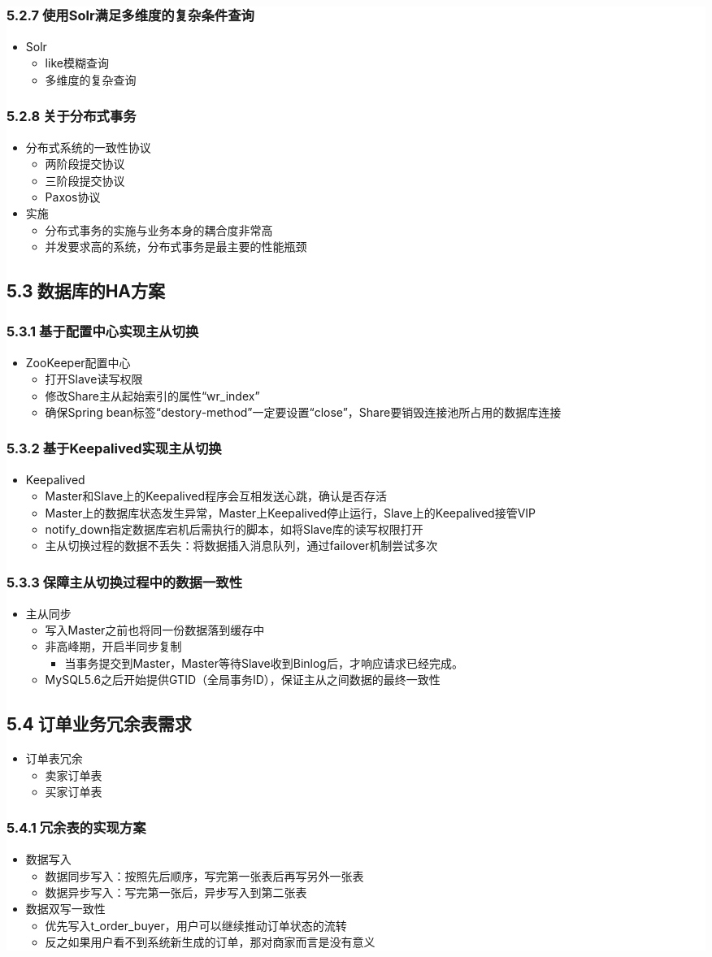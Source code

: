 ### 5.2.7 使用Solr满足多维度的复杂条件查询

* Solr
  * like模糊查询
  * 多维度的复杂查询

### 5.2.8 关于分布式事务

* 分布式系统的一致性协议
  * 两阶段提交协议
  * 三阶段提交协议
  * Paxos协议
* 实施
  * 分布式事务的实施与业务本身的耦合度非常高
  * 并发要求高的系统，分布式事务是最主要的性能瓶颈

## 5.3 数据库的HA方案

### 5.3.1 基于配置中心实现主从切换

* ZooKeeper配置中心
  * 打开Slave读写权限
  * 修改Share主从起始索引的属性“wr_index”
  * 确保Spring bean标签“destory-method”一定要设置“close”，Share要销毁连接池所占用的数据库连接

### 5.3.2 基于Keepalived实现主从切换

* Keepalived
  * Master和Slave上的Keepalived程序会互相发送心跳，确认是否存活
  * Master上的数据库状态发生异常，Master上Keepalived停止运行，Slave上的Keepalived接管VIP
  * notify_down指定数据库宕机后需执行的脚本，如将Slave库的读写权限打开
  * 主从切换过程的数据不丢失：将数据插入消息队列，通过failover机制尝试多次

### 5.3.3 保障主从切换过程中的数据一致性

* 主从同步
  * 写入Master之前也将同一份数据落到缓存中
  * 非高峰期，开启半同步复制
    * 当事务提交到Master，Master等待Slave收到Binlog后，才响应请求已经完成。
  * MySQL5.6之后开始提供GTID（全局事务ID），保证主从之间数据的最终一致性

## 5.4 订单业务冗余表需求

* 订单表冗余
  * 卖家订单表
  * 买家订单表

### 5.4.1 冗余表的实现方案

* 数据写入
  * 数据同步写入：按照先后顺序，写完第一张表后再写另外一张表
  * 数据异步写入：写完第一张后，异步写入到第二张表
* 数据双写一致性
  * 优先写入t_order_buyer，用户可以继续推动订单状态的流转
  * 反之如果用户看不到系统新生成的订单，那对商家而言是没有意义

